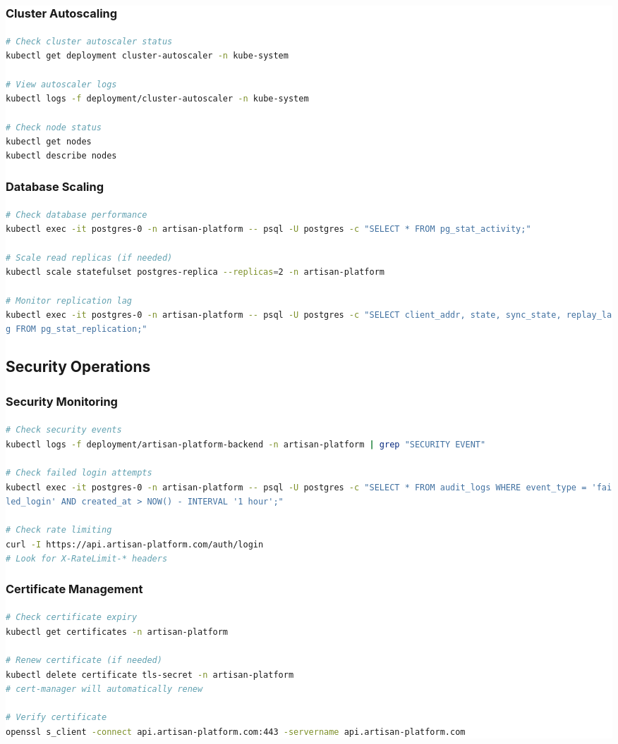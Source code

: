 ### Cluster Autoscaling
```bash
# Check cluster autoscaler status
kubectl get deployment cluster-autoscaler -n kube-system

# View autoscaler logs
kubectl logs -f deployment/cluster-autoscaler -n kube-system

# Check node status
kubectl get nodes
kubectl describe nodes
```

### Database Scaling
```bash
# Check database performance
kubectl exec -it postgres-0 -n artisan-platform -- psql -U postgres -c "SELECT * FROM pg_stat_activity;"

# Scale read replicas (if needed)
kubectl scale statefulset postgres-replica --replicas=2 -n artisan-platform

# Monitor replication lag
kubectl exec -it postgres-0 -n artisan-platform -- psql -U postgres -c "SELECT client_addr, state, sync_state, replay_lag FROM pg_stat_replication;"
```

## Security Operations

### Security Monitoring
```bash
# Check security events
kubectl logs -f deployment/artisan-platform-backend -n artisan-platform | grep "SECURITY EVENT"

# Check failed login attempts
kubectl exec -it postgres-0 -n artisan-platform -- psql -U postgres -c "SELECT * FROM audit_logs WHERE event_type = 'failed_login' AND created_at > NOW() - INTERVAL '1 hour';"

# Check rate limiting
curl -I https://api.artisan-platform.com/auth/login
# Look for X-RateLimit-* headers
```

### Certificate Management
```bash
# Check certificate expiry
kubectl get certificates -n artisan-platform

# Renew certificate (if needed)
kubectl delete certificate tls-secret -n artisan-platform
# cert-manager will automatically renew

# Verify certificate
openssl s_client -connect api.artisan-platform.com:443 -servername api.artisan-platform.com
```
